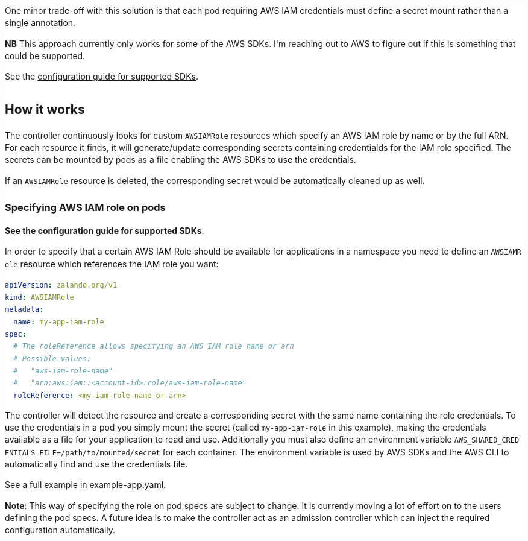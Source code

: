 One minor trade-off with this solution is that each pod requiring AWS IAM
credentials must define a secret mount rather than a single annotation.

**NB** This approach currently only works for some of the AWS SDKs. I'm
reaching out to AWS to figure out if this is something that could be supported.

See the [configuration guide for supported SDKs](/docs/sdk-configuration.md).

## How it works

The controller continuously looks for custom `AWSIAMRole` resources which
specify an AWS IAM role by name or by the full ARN. For each resource it finds,
it will generate/update corresponding secrets containing credentialds for the
IAM role specified.
The secrets can be mounted by pods as a file enabling the
AWS SDKs to use the credentials.

If an `AWSIAMRole` resource is deleted, the corresponding secret would be
automatically cleaned up as well.

### Specifying AWS IAM role on pods

**See the [configuration guide for supported
SDKs](/docs/sdk-configuration.md)**.

In order to specify that a certain AWS IAM Role should be available for
applications in a namespace you need to define an `AWSIAMRole` resource which
references the IAM role you want:

```yaml
apiVersion: zalando.org/v1
kind: AWSIAMRole
metadata:
  name: my-app-iam-role
spec:
  # The roleReference allows specifying an AWS IAM role name or arn
  # Possible values:
  #   "aws-iam-role-name"
  #   "arn:aws:iam::<account-id>:role/aws-iam-role-name"
  roleReference: <my-iam-role-name-or-arn>
```

The controller will detect the resource and create a corresponding secret with
the same name containing the role credentials. To use the credentials in a pod
you simply mount the secret (called `my-app-iam-role` in this example), making
the credentials available as a file for your application to read and use.
Additionally you must also define an environment variable
`AWS_SHARED_CREDENTIALS_FILE=/path/to/mounted/secret` for each container. The
environment variable is used by AWS SDKs and the AWS CLI to automatically find
and use the credentials file.

See a full example in [example-app.yaml](/docs/example-app.yaml).

**Note**: This way of specifying the role on pod specs are subject to change.
It is currently moving a lot of effort on to the users defining the pod specs.
A future idea is to make the controller act as an admission controller which
can inject the required configuration automatically.
